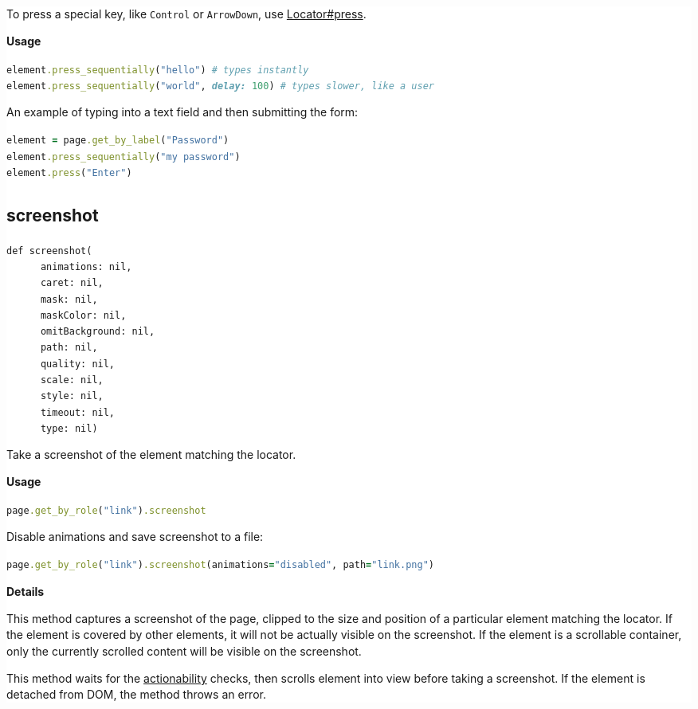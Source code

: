 To press a special key, like `Control` or `ArrowDown`, use [Locator#press](./locator#press).

**Usage**

```ruby
element.press_sequentially("hello") # types instantly
element.press_sequentially("world", delay: 100) # types slower, like a user
```

An example of typing into a text field and then submitting the form:

```ruby
element = page.get_by_label("Password")
element.press_sequentially("my password")
element.press("Enter")
```

## screenshot

```
def screenshot(
      animations: nil,
      caret: nil,
      mask: nil,
      maskColor: nil,
      omitBackground: nil,
      path: nil,
      quality: nil,
      scale: nil,
      style: nil,
      timeout: nil,
      type: nil)
```


Take a screenshot of the element matching the locator.

**Usage**

```ruby
page.get_by_role("link").screenshot
```

Disable animations and save screenshot to a file:

```ruby
page.get_by_role("link").screenshot(animations="disabled", path="link.png")
```

**Details**

This method captures a screenshot of the page, clipped to the size and position of a particular element matching the locator. If the element is covered by other elements, it will not be actually visible on the screenshot. If the element is a scrollable container, only the currently scrolled content will be visible on the screenshot.

This method waits for the [actionability](https://playwright.dev/python/docs/actionability) checks, then scrolls element into view before taking a
screenshot. If the element is detached from DOM, the method throws an error.
